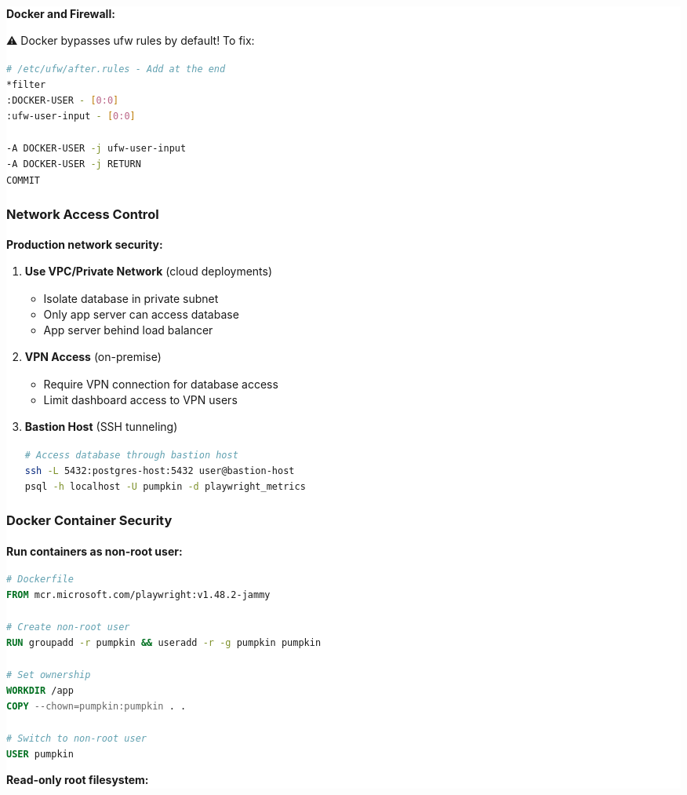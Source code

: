 **Docker and Firewall:**

⚠️ Docker bypasses ufw rules by default! To fix:

```bash
# /etc/ufw/after.rules - Add at the end
*filter
:DOCKER-USER - [0:0]
:ufw-user-input - [0:0]

-A DOCKER-USER -j ufw-user-input
-A DOCKER-USER -j RETURN
COMMIT
```

### Network Access Control

**Production network security:**

1. **Use VPC/Private Network** (cloud deployments)
   - Isolate database in private subnet
   - Only app server can access database
   - App server behind load balancer

2. **VPN Access** (on-premise)
   - Require VPN connection for database access
   - Limit dashboard access to VPN users

3. **Bastion Host** (SSH tunneling)
   ```bash
   # Access database through bastion host
   ssh -L 5432:postgres-host:5432 user@bastion-host
   psql -h localhost -U pumpkin -d playwright_metrics
   ```

### Docker Container Security

**Run containers as non-root user:**

```dockerfile
# Dockerfile
FROM mcr.microsoft.com/playwright:v1.48.2-jammy

# Create non-root user
RUN groupadd -r pumpkin && useradd -r -g pumpkin pumpkin

# Set ownership
WORKDIR /app
COPY --chown=pumpkin:pumpkin . .

# Switch to non-root user
USER pumpkin
```

**Read-only root filesystem:**
